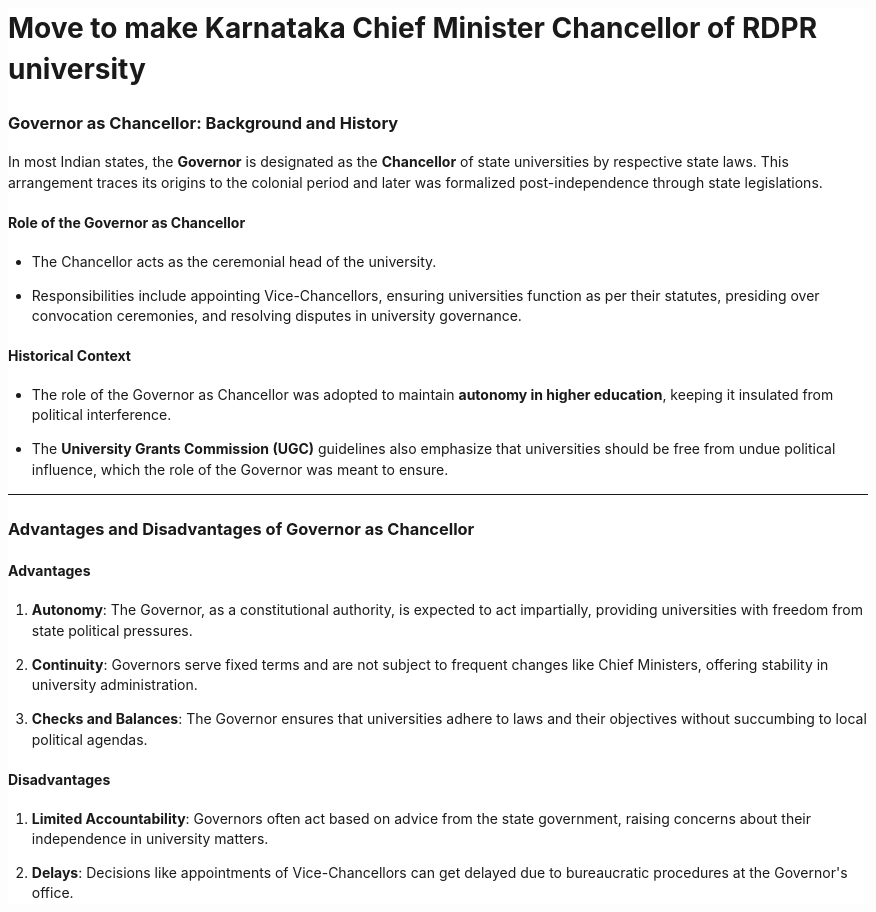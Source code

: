 # Move to make Karnataka Chief Minister Chancellor of RDPR university 

### **Governor as Chancellor: Background and History**



In most Indian states, the **Governor** is designated as the **Chancellor** of state universities by respective state laws. This arrangement traces its origins to the colonial period and later was formalized post-independence through state legislations.



#### **Role of the Governor as Chancellor**

- The Chancellor acts as the ceremonial head of the university.

- Responsibilities include appointing Vice-Chancellors, ensuring universities function as per their statutes, presiding over convocation ceremonies, and resolving disputes in university governance.



#### **Historical Context**

- The role of the Governor as Chancellor was adopted to maintain **autonomy in higher education**, keeping it insulated from political interference.

- The **University Grants Commission (UGC)** guidelines also emphasize that universities should be free from undue political influence, which the role of the Governor was meant to ensure.



---



### **Advantages and Disadvantages of Governor as Chancellor**



#### **Advantages**

1. **Autonomy**: The Governor, as a constitutional authority, is expected to act impartially, providing universities with freedom from state political pressures.

2. **Continuity**: Governors serve fixed terms and are not subject to frequent changes like Chief Ministers, offering stability in university administration.

3. **Checks and Balances**: The Governor ensures that universities adhere to laws and their objectives without succumbing to local political agendas.



#### **Disadvantages**

1. **Limited Accountability**: Governors often act based on advice from the state government, raising concerns about their independence in university matters.

2. **Delays**: Decisions like appointments of Vice-Chancellors can get delayed due to bureaucratic procedures at the Governor's office.
